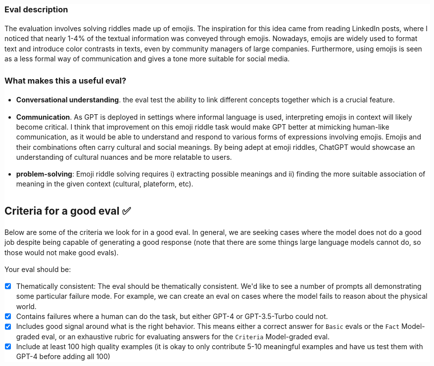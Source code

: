 ### Eval description

The evaluation involves solving riddles made up of emojis. The
inspiration for this idea came from reading LinkedIn posts, where I
noticed that nearly 1-4% of the textual information was conveyed through
emojis. Nowadays, emojis are widely used to format text and introduce
color contrasts in texts, even by community managers of large companies.
Furthermore, using emojis is seen as a less formal way of communication
and gives a tone more suitable for social media.


### What makes this a useful eval?

- **Conversational understanding**. the eval test the ability to link
different concepts together which is a crucial feature.

- **Communication**. As GPT is deployed in settings where informal
language is used, interpreting emojis in context will likely become
critical. I think that improvement on this emoji riddle task would make
GPT better at mimicking human-like communication, as it would be able to
understand and respond to various forms of expressions involving emojis.
Emojis and their combinations often carry cultural and social meanings.
By being adept at emoji riddles, ChatGPT would showcase an understanding
of cultural nuances and be more relatable to users.

- **problem-solving**: Emoji riddle solving requires i) extracting
possible meanings and ii) finding the more suitable association of
meaning in the given context (cultural, plateform, etc).

## Criteria for a good eval ✅

Below are some of the criteria we look for in a good eval. In general,
we are seeking cases where the model does not do a good job despite
being capable of generating a good response (note that there are some
things large language models cannot do, so those would not make good
evals).

Your eval should be:

- [x] Thematically consistent: The eval should be thematically
consistent. We'd like to see a number of prompts all demonstrating some
particular failure mode. For example, we can create an eval on cases
where the model fails to reason about the physical world.
- [x] Contains failures where a human can do the task, but either GPT-4
or GPT-3.5-Turbo could not.
- [x] Includes good signal around what is the right behavior. This means
either a correct answer for `Basic` evals or the `Fact` Model-graded
eval, or an exhaustive rubric for evaluating answers for the `Criteria`
Model-graded eval.
- [x] Include at least 100 high quality examples (it is okay to only
contribute 5-10 meaningful examples and have us test them with GPT-4
before adding all 100)
